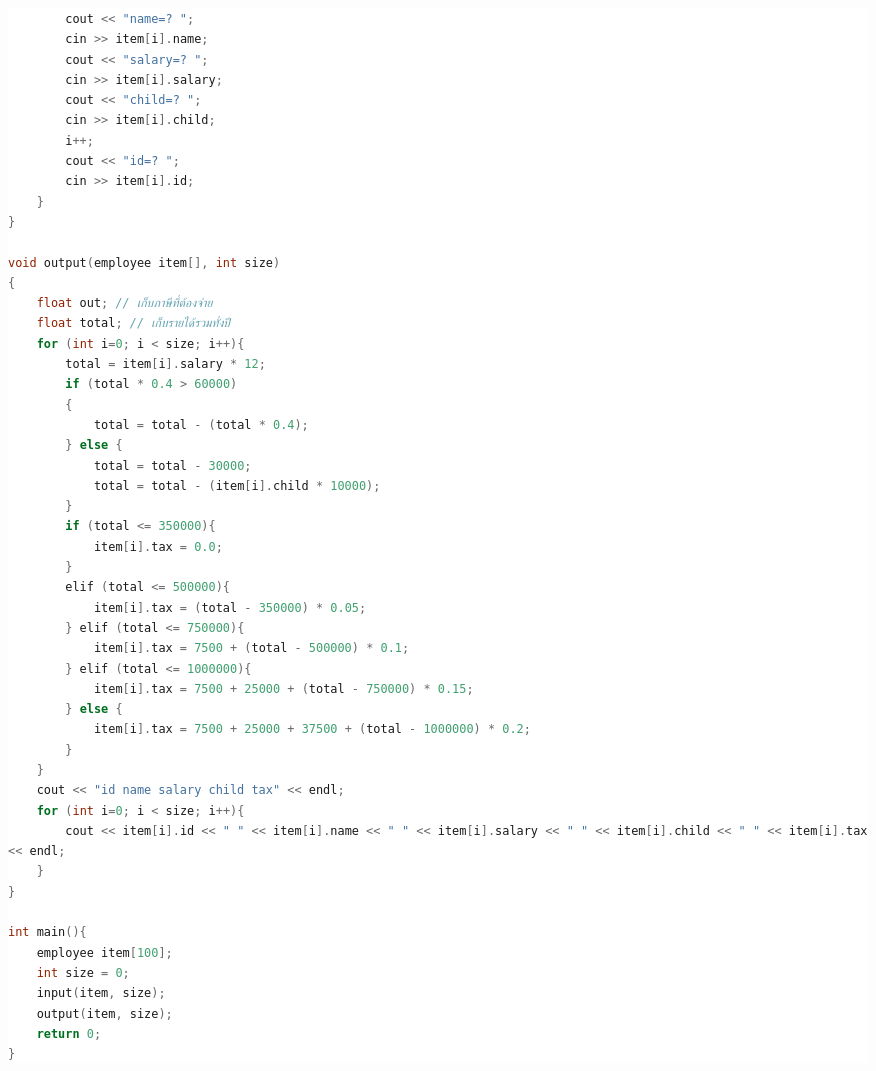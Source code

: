 ```cpp
        cout << "name=? ";
        cin >> item[i].name;
        cout << "salary=? ";
        cin >> item[i].salary;
        cout << "child=? ";
        cin >> item[i].child;
        i++;
        cout << "id=? ";
        cin >> item[i].id;
    }
}

void output(employee item[], int size)
{
    float out; // เก็บภาษีที่ต้องจ่าย
    float total; // เก็บรายได้รวมทั่งปี
    for (int i=0; i < size; i++){
        total = item[i].salary * 12;
        if (total * 0.4 > 60000)
        {
            total = total - (total * 0.4);
        } else {
            total = total - 30000;
            total = total - (item[i].child * 10000);
        }
        if (total <= 350000){
            item[i].tax = 0.0;
        }
        elif (total <= 500000){
            item[i].tax = (total - 350000) * 0.05;
        } elif (total <= 750000){
            item[i].tax = 7500 + (total - 500000) * 0.1;
        } elif (total <= 1000000){
            item[i].tax = 7500 + 25000 + (total - 750000) * 0.15;
        } else {
            item[i].tax = 7500 + 25000 + 37500 + (total - 1000000) * 0.2;
        }
    }
    cout << "id name salary child tax" << endl;
    for (int i=0; i < size; i++){
        cout << item[i].id << " " << item[i].name << " " << item[i].salary << " " << item[i].child << " " << item[i].tax << endl;
    }
}

int main(){
    employee item[100];
    int size = 0;
    input(item, size);
    output(item, size);
    return 0;
}

```
